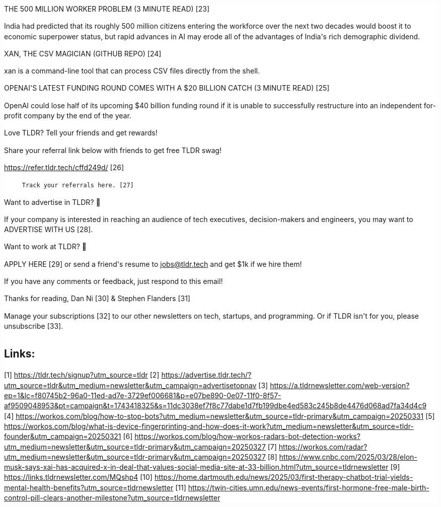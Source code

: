  THE 500 MILLION WORKER PROBLEM (3 MINUTE READ) [23] 

 India had predicted that its roughly 500 million citizens entering
the workforce over the next two decades would boost it to economic
superpower status, but rapid advances in AI may erode all of the
advantages of India's rich demographic dividend. 

 XAN, THE CSV MAGICIAN (GITHUB REPO) [24] 

 xan is a command-line tool that can process CSV files directly from
the shell. 

 OPENAI'S LATEST FUNDING ROUND COMES WITH A $20 BILLION CATCH (3
MINUTE READ) [25] 

 OpenAI could lose half of its upcoming $40 billion funding round if
it is unable to successfully restructure into an independent
for-profit company by the end of the year. 

Love TLDR? Tell your friends and get rewards!

 Share your referral link below with friends to get free TLDR swag! 

 https://refer.tldr.tech/cffd249d/ [26] 

		 Track your referrals here. [27] 

Want to advertise in TLDR? 📰

 If your company is interested in reaching an audience of tech
executives, decision-makers and engineers, you may want to ADVERTISE
WITH US [28]. 

Want to work at TLDR? 💼

 APPLY HERE [29] or send a friend's resume to jobs@tldr.tech and get
$1k if we hire them! 

 If you have any comments or feedback, just respond to this email! 

Thanks for reading, 
Dan Ni [30] & Stephen Flanders [31] 

 Manage your subscriptions [32] to our other newsletters on tech,
startups, and programming. Or if TLDR isn't for you, please
unsubscribe [33]. 

 

Links:
------
[1] https://tldr.tech/signup?utm_source=tldr
[2] https://advertise.tldr.tech/?utm_source=tldr&utm_medium=newsletter&utm_campaign=advertisetopnav
[3] https://a.tldrnewsletter.com/web-version?ep=1&lc=f80745b2-96a0-11ed-ad7e-3729ef006681&p=e07be890-0e07-11f0-8f57-af9509048953&pt=campaign&t=1743418325&s=11dc3038ef7f8c77dabe1d7fb199dbe4ed583c245b8de4476d068ad7fa34d4c9
[4] https://workos.com/blog/how-to-stop-bots?utm_medium=newsletter&utm_source=tldr-primary&utm_campaign=20250331
[5] https://workos.com/blog/what-is-device-fingerprinting-and-how-does-it-work?utm_medium=newsletter&utm_source=tldr-founder&utm_campaign=20250321
[6] https://workos.com/blog/how-workos-radars-bot-detection-works?utm_medium=newsletter&utm_source=tldr-primary&utm_campaign=20250327
[7] https://workos.com/radar?utm_medium=newsletter&utm_source=tldr-primary&utm_campaign=20250327
[8] https://www.cnbc.com/2025/03/28/elon-musk-says-xai-has-acquired-x-in-deal-that-values-social-media-site-at-33-billion.html?utm_source=tldrnewsletter
[9] https://links.tldrnewsletter.com/MQshp4
[10] https://home.dartmouth.edu/news/2025/03/first-therapy-chatbot-trial-yields-mental-health-benefits?utm_source=tldrnewsletter
[11] https://twin-cities.umn.edu/news-events/first-hormone-free-male-birth-control-pill-clears-another-milestone?utm_source=tldrnewsletter